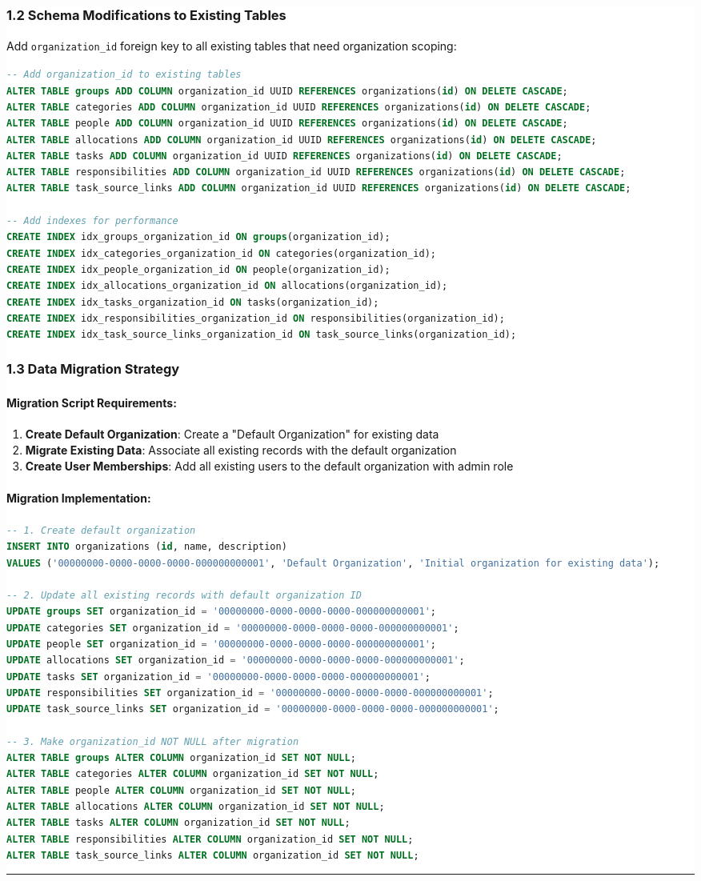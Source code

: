 ### 1.2 Schema Modifications to Existing Tables

Add `organization_id` foreign key to all existing tables that need organization scoping:

```sql
-- Add organization_id to existing tables
ALTER TABLE groups ADD COLUMN organization_id UUID REFERENCES organizations(id) ON DELETE CASCADE;
ALTER TABLE categories ADD COLUMN organization_id UUID REFERENCES organizations(id) ON DELETE CASCADE;
ALTER TABLE people ADD COLUMN organization_id UUID REFERENCES organizations(id) ON DELETE CASCADE;
ALTER TABLE allocations ADD COLUMN organization_id UUID REFERENCES organizations(id) ON DELETE CASCADE;
ALTER TABLE tasks ADD COLUMN organization_id UUID REFERENCES organizations(id) ON DELETE CASCADE;
ALTER TABLE responsibilities ADD COLUMN organization_id UUID REFERENCES organizations(id) ON DELETE CASCADE;
ALTER TABLE task_source_links ADD COLUMN organization_id UUID REFERENCES organizations(id) ON DELETE CASCADE;

-- Add indexes for performance
CREATE INDEX idx_groups_organization_id ON groups(organization_id);
CREATE INDEX idx_categories_organization_id ON categories(organization_id);
CREATE INDEX idx_people_organization_id ON people(organization_id);
CREATE INDEX idx_allocations_organization_id ON allocations(organization_id);
CREATE INDEX idx_tasks_organization_id ON tasks(organization_id);
CREATE INDEX idx_responsibilities_organization_id ON responsibilities(organization_id);
CREATE INDEX idx_task_source_links_organization_id ON task_source_links(organization_id);
```

### 1.3 Data Migration Strategy

#### Migration Script Requirements:
1. **Create Default Organization**: Create a "Default Organization" for existing data
2. **Migrate Existing Data**: Associate all existing records with the default organization
3. **Create User Memberships**: Add all existing users to the default organization with admin role

#### Migration Implementation:
```sql
-- 1. Create default organization
INSERT INTO organizations (id, name, description) 
VALUES ('00000000-0000-0000-0000-000000000001', 'Default Organization', 'Initial organization for existing data');

-- 2. Update all existing records with default organization ID
UPDATE groups SET organization_id = '00000000-0000-0000-0000-000000000001';
UPDATE categories SET organization_id = '00000000-0000-0000-0000-000000000001';
UPDATE people SET organization_id = '00000000-0000-0000-0000-000000000001';
UPDATE allocations SET organization_id = '00000000-0000-0000-0000-000000000001';
UPDATE tasks SET organization_id = '00000000-0000-0000-0000-000000000001';
UPDATE responsibilities SET organization_id = '00000000-0000-0000-0000-000000000001';
UPDATE task_source_links SET organization_id = '00000000-0000-0000-0000-000000000001';

-- 3. Make organization_id NOT NULL after migration
ALTER TABLE groups ALTER COLUMN organization_id SET NOT NULL;
ALTER TABLE categories ALTER COLUMN organization_id SET NOT NULL;
ALTER TABLE people ALTER COLUMN organization_id SET NOT NULL;
ALTER TABLE allocations ALTER COLUMN organization_id SET NOT NULL;
ALTER TABLE tasks ALTER COLUMN organization_id SET NOT NULL;
ALTER TABLE responsibilities ALTER COLUMN organization_id SET NOT NULL;
ALTER TABLE task_source_links ALTER COLUMN organization_id SET NOT NULL;
```

---